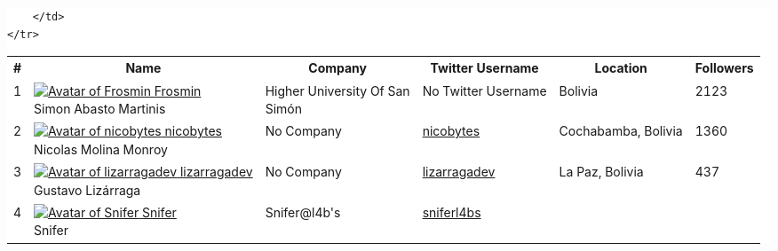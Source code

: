 		</td>
	</tr>
</table>

<table>
	<tr>
		<th>#</th>
		<th>Name</th>
		<th>Company</th>
		<th>Twitter Username</th>
		<th>Location</th>
		<th>Followers</th>
	</tr>
	<tr>
		<td>1</td>
		<td>
			<a href="https://github.com/Frosmin">
				<img src="https://avatars.githubusercontent.com/u/97764798?s=72&u=b8ce5645299ac4ede222728178b3bf258e974c17&v=4" width="24" alt="Avatar of Frosmin"> Frosmin
			</a><br/>
			Simon Abasto Martinis
		</td>
		<td>Higher University Of San<br/>Simón<br/></td>
		<td>No Twitter Username</td>
		<td>Bolivia</td>
		<td>2123</td>
	</tr>
	<tr>
		<td>2</td>
		<td>
			<a href="https://github.com/nicobytes">
				<img src="https://avatars.githubusercontent.com/u/7611944?s=72&u=f0790cc34a3b62cf4e179475f644b3ba0ad99e93&v=4" width="24" alt="Avatar of nicobytes"> nicobytes
			</a><br/>
			Nicolas Molina Monroy
		</td>
		<td>No Company</td>
		<td><a href="https://twitter.com/nicobytes">nicobytes</a></td>
		<td>Cochabamba, Bolivia</td>
		<td>1360</td>
	</tr>
	<tr>
		<td>3</td>
		<td>
			<a href="https://github.com/lizarragadev">
				<img src="https://avatars.githubusercontent.com/u/1924390?s=72&u=8295115e0ac9361a3222143dfd4255bf7845c0fa&v=4" width="24" alt="Avatar of lizarragadev"> lizarragadev
			</a><br/>
			Gustavo Lizárraga
		</td>
		<td>No Company</td>
		<td><a href="https://twitter.com/lizarragadev">lizarragadev</a></td>
		<td>La Paz, Bolivia</td>
		<td>437</td>
	</tr>
	<tr>
		<td>4</td>
		<td>
			<a href="https://github.com/Snifer">
				<img src="https://avatars.githubusercontent.com/u/1558379?s=72&u=b6e5621beb30279b82f51c835033639941658e14&v=4" width="24" alt="Avatar of Snifer"> Snifer
			</a><br/>
			Snifer
		</td>
		<td>Snifer@l4b's </td>
		<td><a href="https://twitter.com/sniferl4bs">sniferl4bs</a></td>
